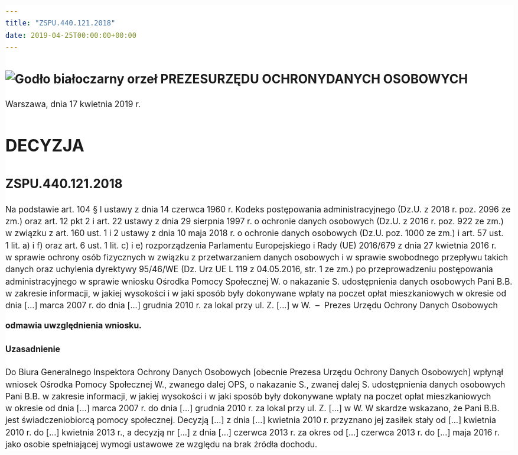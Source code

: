 ```yaml
---
title: "ZSPU.440.121.2018"
date: 2019-04-25T00:00:00+00:00
---
```



![Godło białoczarny orzeł](/bundles/app/img/orzeł2.png)
PREZESURZĘDU OCHRONYDANYCH OSOBOWYCH
------------------------------------




 Warszawa, dnia 17
 kwietnia
 2019 r.
 


 DECYZJA
=========


ZSPU.440.121.2018
-----------------


Na podstawie art. 104 § l ustawy z dnia 14 czerwca 1960 r. Kodeks postępowania administracyjnego (Dz.U. z 2018 r. poz. 2096 ze zm.) oraz art. 12 pkt 2 i art. 22 ustawy z dnia 29 sierpnia 1997 r. o ochronie danych osobowych (Dz.U. z 2016 r. poz. 922 ze zm.) w związku z art. 160 ust. 1 i 2 ustawy z dnia 10 maja 2018 r. o ochronie danych osobowych (Dz.U. poz. 1000 ze zm.) i art. 57 ust. 1 lit. a) i f) oraz art. 6 ust. 1 lit. c) i e) rozporządzenia Parlamentu Europejskiego i Rady (UE) 2016/679 z dnia 27 kwietnia 2016 r. w sprawie ochrony osób fizycznych w związku z przetwarzaniem danych osobowych i w sprawie swobodnego przepływu takich danych oraz uchylenia dyrektywy 95/46/WE (Dz. Urz UE L 119 z 04.05.2016, str. 1 ze zm.) po przeprowadzeniu postępowania administracyjnego w sprawie wniosku Ośrodka Pomocy Społecznej W. o nakazanie S. udostępnienia danych osobowych Pani B.B. w zakresie informacji, w jakiej wysokości i w jaki sposób były dokonywane wpłaty na poczet opłat mieszkaniowych w okresie od dnia […] marca 2007 r. do dnia […] grudnia 2010 r. za lokal przy ul. Z. […] w W.  –  Prezes Urzędu Ochrony Danych Osobowych


**odmawia uwzględnienia wniosku.**


#### **Uzasadnienie**


Do Biura Generalnego Inspektora Ochrony Danych Osobowych [obecnie Prezesa Urzędu Ochrony Danych Osobowych] wpłynął wniosek Ośrodka Pomocy Społecznej W., zwanego dalej OPS, o nakazanie S., zwanej dalej S. udostępnienia danych osobowych Pani B.B. w zakresie informacji, w jakiej wysokości i w jaki sposób były dokonywane wpłaty na poczet opłat mieszkaniowych w okresie od dnia […] marca 2007 r. do dnia […] grudnia 2010 r. za lokal przy ul. Z. […] w W. W skardze wskazano, że Pani B.B. jest świadczeniobiorcą pomocy społecznej. Decyzją […] z dnia […] kwietnia 2010 r. przyznano jej zasiłek stały od […] kwietnia 2010 r. do […] kwietnia 2013 r., a decyzją nr […] z dnia […] czerwca 2013 r. za okres od […] czerwca 2013 r. do […] maja 2016 r. jako osobie spełniającej wymogi ustawowe ze względu na brak źródła dochodu. 
